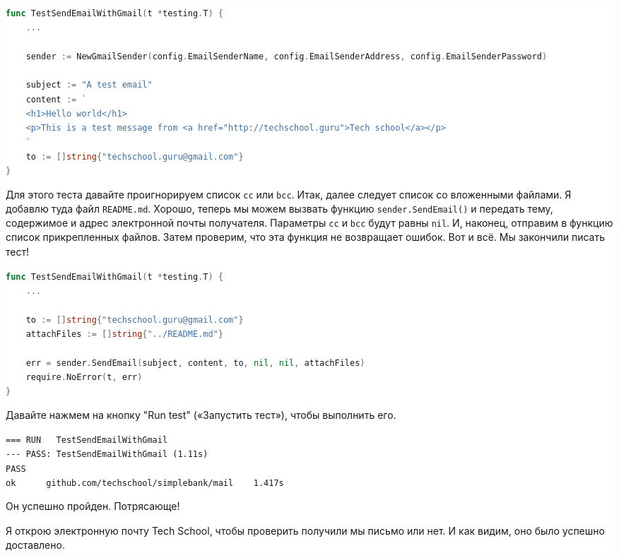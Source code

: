 ```go
func TestSendEmailWithGmail(t *testing.T) {
    ...

    sender := NewGmailSender(config.EmailSenderName, config.EmailSenderAddress, config.EmailSenderPassword)
	
    subject := "A test email"
    content := `
    <h1>Hello world</h1>
    <p>This is a test message from <a href="http://techschool.guru">Tech school</a></p>
    `
    to := []string{"techschool.guru@gmail.com"}
}
```

Для этого теста давайте проигнорируем список `cc` или `bcc`. Итак, 
далее следует список со вложенными файлами. Я добавлю туда файл 
`README.md`. Хорошо, теперь мы можем вызвать функцию `sender.SendEmail()`
и передать тему, содержимое и адрес электронной почты получателя. Параметры
`cc` и `bcc` будут равны `nil`. И, наконец, отправим в функцию список 
прикрепленных файлов. Затем проверим, что эта функция не возвращает ошибок.
Вот и всё. Мы закончили писать тест!

```go
func TestSendEmailWithGmail(t *testing.T) {
    ...
	
	to := []string{"techschool.guru@gmail.com"}
	attachFiles := []string{"../README.md"}

	err = sender.SendEmail(subject, content, to, nil, nil, attachFiles)
	require.NoError(t, err)
}
```

Давайте нажмем на кнопку "Run test" («Запустить тест»), чтобы выполнить 
его.

```shell
=== RUN   TestSendEmailWithGmail
--- PASS: TestSendEmailWithGmail (1.11s)
PASS
ok      github.com/techschool/simplebank/mail    1.417s
```

Он успешно пройден. Потрясающе!

Я открою электронную почту Tech School, чтобы проверить получили мы письмо
или нет. И как видим, оно было успешно доставлено.
